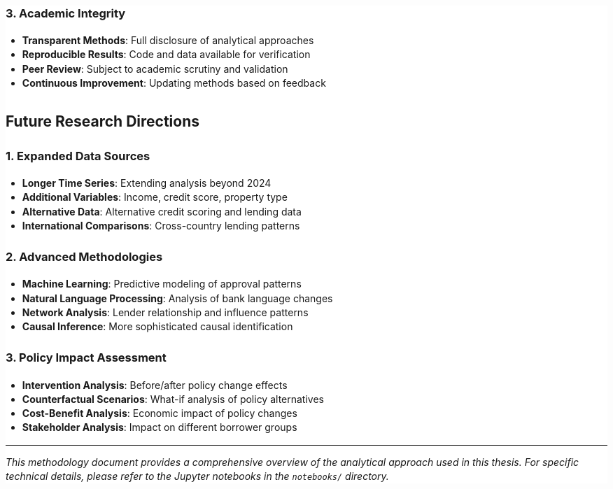 ### 3. Academic Integrity
- **Transparent Methods**: Full disclosure of analytical approaches
- **Reproducible Results**: Code and data available for verification
- **Peer Review**: Subject to academic scrutiny and validation
- **Continuous Improvement**: Updating methods based on feedback

## Future Research Directions

### 1. Expanded Data Sources
- **Longer Time Series**: Extending analysis beyond 2024
- **Additional Variables**: Income, credit score, property type
- **Alternative Data**: Alternative credit scoring and lending data
- **International Comparisons**: Cross-country lending patterns

### 2. Advanced Methodologies
- **Machine Learning**: Predictive modeling of approval patterns
- **Natural Language Processing**: Analysis of bank language changes
- **Network Analysis**: Lender relationship and influence patterns
- **Causal Inference**: More sophisticated causal identification

### 3. Policy Impact Assessment
- **Intervention Analysis**: Before/after policy change effects
- **Counterfactual Scenarios**: What-if analysis of policy alternatives
- **Cost-Benefit Analysis**: Economic impact of policy changes
- **Stakeholder Analysis**: Impact on different borrower groups

---

*This methodology document provides a comprehensive overview of the analytical approach used in this thesis. For specific technical details, please refer to the Jupyter notebooks in the `notebooks/` directory.*
